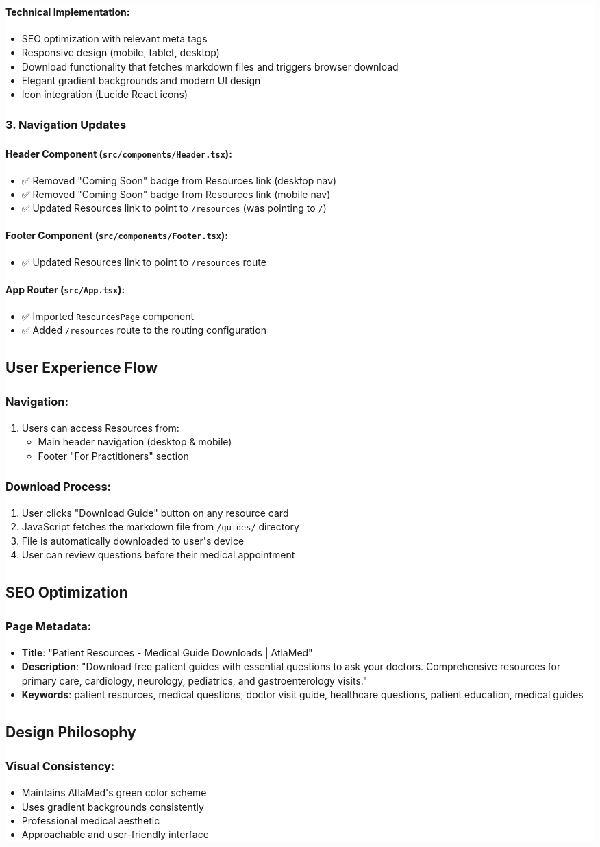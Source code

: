 #### Technical Implementation:
- SEO optimization with relevant meta tags
- Responsive design (mobile, tablet, desktop)
- Download functionality that fetches markdown files and triggers browser download
- Elegant gradient backgrounds and modern UI design
- Icon integration (Lucide React icons)

### 3. Navigation Updates

#### Header Component (`src/components/Header.tsx`):
- ✅ Removed "Coming Soon" badge from Resources link (desktop nav)
- ✅ Removed "Coming Soon" badge from Resources link (mobile nav)
- ✅ Updated Resources link to point to `/resources` (was pointing to `/`)

#### Footer Component (`src/components/Footer.tsx`):
- ✅ Updated Resources link to point to `/resources` route

#### App Router (`src/App.tsx`):
- ✅ Imported `ResourcesPage` component
- ✅ Added `/resources` route to the routing configuration

## User Experience Flow

### Navigation:
1. Users can access Resources from:
   - Main header navigation (desktop & mobile)
   - Footer "For Practitioners" section

### Download Process:
1. User clicks "Download Guide" button on any resource card
2. JavaScript fetches the markdown file from `/guides/` directory
3. File is automatically downloaded to user's device
4. User can review questions before their medical appointment

## SEO Optimization

### Page Metadata:
- **Title**: "Patient Resources - Medical Guide Downloads | AtlaMed"
- **Description**: "Download free patient guides with essential questions to ask your doctors. Comprehensive resources for primary care, cardiology, neurology, pediatrics, and gastroenterology visits."
- **Keywords**: patient resources, medical questions, doctor visit guide, healthcare questions, patient education, medical guides

## Design Philosophy

### Visual Consistency:
- Maintains AtlaMed's green color scheme
- Uses gradient backgrounds consistently
- Professional medical aesthetic
- Approachable and user-friendly interface
